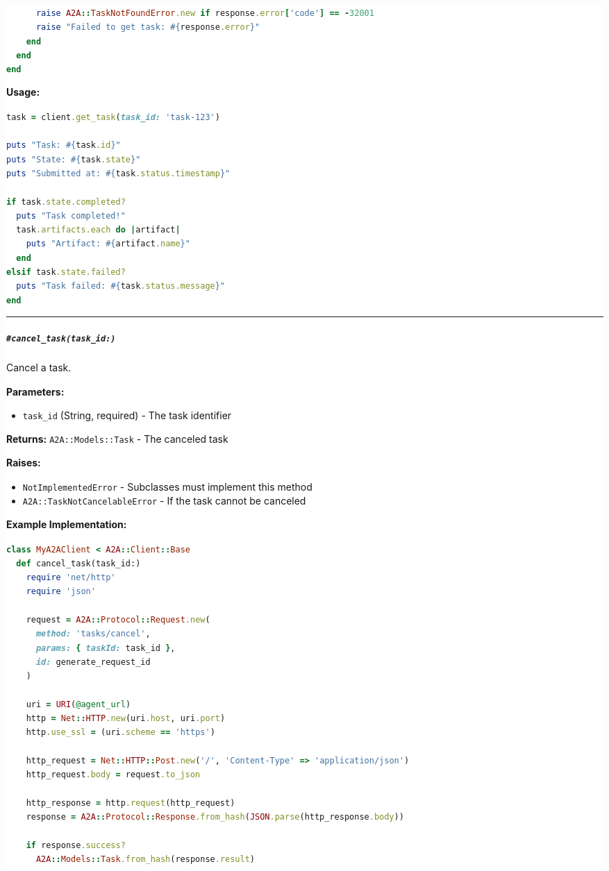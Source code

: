 ```ruby
      raise A2A::TaskNotFoundError.new if response.error['code'] == -32001
      raise "Failed to get task: #{response.error}"
    end
  end
end
```

**Usage:**

```ruby
task = client.get_task(task_id: 'task-123')

puts "Task: #{task.id}"
puts "State: #{task.state}"
puts "Submitted at: #{task.status.timestamp}"

if task.state.completed?
  puts "Task completed!"
  task.artifacts.each do |artifact|
    puts "Artifact: #{artifact.name}"
  end
elsif task.state.failed?
  puts "Task failed: #{task.status.message}"
end
```

---

##### `#cancel_task(task_id:)`

Cancel a task.

**Parameters:**

- `task_id` (String, required) - The task identifier

**Returns:** `A2A::Models::Task` - The canceled task

**Raises:**
  - `NotImplementedError` - Subclasses must implement this method
  - `A2A::TaskNotCancelableError` - If the task cannot be canceled

**Example Implementation:**

```ruby
class MyA2AClient < A2A::Client::Base
  def cancel_task(task_id:)
    require 'net/http'
    require 'json'

    request = A2A::Protocol::Request.new(
      method: 'tasks/cancel',
      params: { taskId: task_id },
      id: generate_request_id
    )

    uri = URI(@agent_url)
    http = Net::HTTP.new(uri.host, uri.port)
    http.use_ssl = (uri.scheme == 'https')

    http_request = Net::HTTP::Post.new('/', 'Content-Type' => 'application/json')
    http_request.body = request.to_json

    http_response = http.request(http_request)
    response = A2A::Protocol::Response.from_hash(JSON.parse(http_response.body))

    if response.success?
      A2A::Models::Task.from_hash(response.result)
```